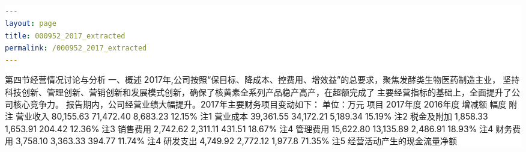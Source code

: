 ```yaml
---
layout: page
title: 000952_2017_extracted
permalink: /000952_2017_extracted
---
```


第四节经营情况讨论与分析
一、概述
2017年,公司按照“保目标、降成本、控费用、增效益”的总要求，聚焦发酵类生物医药制造主业，
坚持科技创新、管理创新、营销创新和发展模式创新，确保了核黄素全系列产品稳产高产，在超额完成了
主要经营指标的基础上，全面提升了公司核心竞争力。
报告期内，公司经营业绩大幅提升。2017年主要财务项目变动如下：
单位：万元
项目
2017年度
2016年度
增减额
幅度
附注
营业收入
80,155.63
71,472.40
8,683.23
12.15%
注1
营业成本
39,361.55
34,172.21
5,189.34
15.19%
注2
税金及附加
1,858.33
1,653.91
204.42
12.36%
注3
销售费用
2,742.62
2,311.11
431.51
18.67%
注4
管理费用
15,622.80
13,135.89
2,486.91
18.93%
注4
财务费用
3,758.10
3,363.33
394.77
11.74%
注4
研发支出
4,749.92
2,772.12
1,977.8
71.35%
注5
经营活动产生的现金流量净额